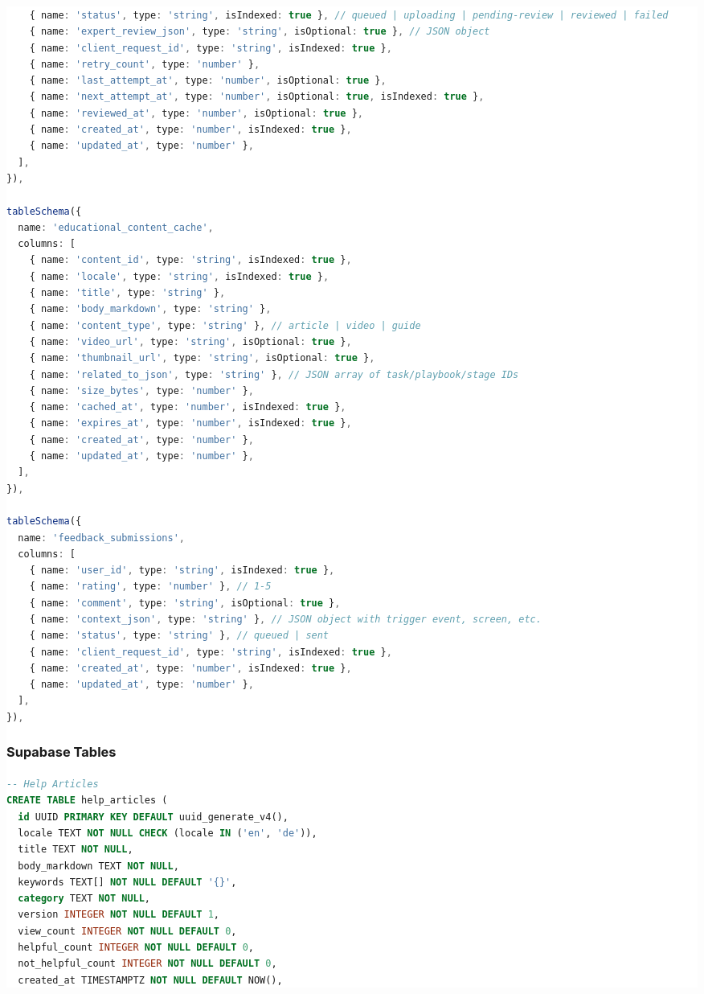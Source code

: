 ```typescript
    { name: 'status', type: 'string', isIndexed: true }, // queued | uploading | pending-review | reviewed | failed
    { name: 'expert_review_json', type: 'string', isOptional: true }, // JSON object
    { name: 'client_request_id', type: 'string', isIndexed: true },
    { name: 'retry_count', type: 'number' },
    { name: 'last_attempt_at', type: 'number', isOptional: true },
    { name: 'next_attempt_at', type: 'number', isOptional: true, isIndexed: true },
    { name: 'reviewed_at', type: 'number', isOptional: true },
    { name: 'created_at', type: 'number', isIndexed: true },
    { name: 'updated_at', type: 'number' },
  ],
}),

tableSchema({
  name: 'educational_content_cache',
  columns: [
    { name: 'content_id', type: 'string', isIndexed: true },
    { name: 'locale', type: 'string', isIndexed: true },
    { name: 'title', type: 'string' },
    { name: 'body_markdown', type: 'string' },
    { name: 'content_type', type: 'string' }, // article | video | guide
    { name: 'video_url', type: 'string', isOptional: true },
    { name: 'thumbnail_url', type: 'string', isOptional: true },
    { name: 'related_to_json', type: 'string' }, // JSON array of task/playbook/stage IDs
    { name: 'size_bytes', type: 'number' },
    { name: 'cached_at', type: 'number', isIndexed: true },
    { name: 'expires_at', type: 'number', isIndexed: true },
    { name: 'created_at', type: 'number' },
    { name: 'updated_at', type: 'number' },
  ],
}),

tableSchema({
  name: 'feedback_submissions',
  columns: [
    { name: 'user_id', type: 'string', isIndexed: true },
    { name: 'rating', type: 'number' }, // 1-5
    { name: 'comment', type: 'string', isOptional: true },
    { name: 'context_json', type: 'string' }, // JSON object with trigger event, screen, etc.
    { name: 'status', type: 'string' }, // queued | sent
    { name: 'client_request_id', type: 'string', isIndexed: true },
    { name: 'created_at', type: 'number', isIndexed: true },
    { name: 'updated_at', type: 'number' },
  ],
}),
```

### Supabase Tables

```sql
-- Help Articles
CREATE TABLE help_articles (
  id UUID PRIMARY KEY DEFAULT uuid_generate_v4(),
  locale TEXT NOT NULL CHECK (locale IN ('en', 'de')),
  title TEXT NOT NULL,
  body_markdown TEXT NOT NULL,
  keywords TEXT[] NOT NULL DEFAULT '{}',
  category TEXT NOT NULL,
  version INTEGER NOT NULL DEFAULT 1,
  view_count INTEGER NOT NULL DEFAULT 0,
  helpful_count INTEGER NOT NULL DEFAULT 0,
  not_helpful_count INTEGER NOT NULL DEFAULT 0,
  created_at TIMESTAMPTZ NOT NULL DEFAULT NOW(),
```